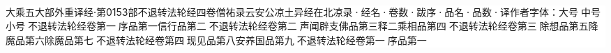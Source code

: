 大乘五大部外重译经·第0153部不退转法轮经四卷僧祐录云安公凉土异经在北凉录
· 经名 · 卷数 · 跋序
· 品名 · 品数 · 译作者字体：大号 中号 小号
不退转法轮经卷第一
序品第一信行品第二
不退转法轮经卷第二
声闻辟支佛品第三释二乘相品第四
不退转法轮经卷第三
除想品第五降魔品第六除魔品第七
不退转法轮经卷第四
现见品第八安养国品第九
不退转法轮经卷第一
序品第一
